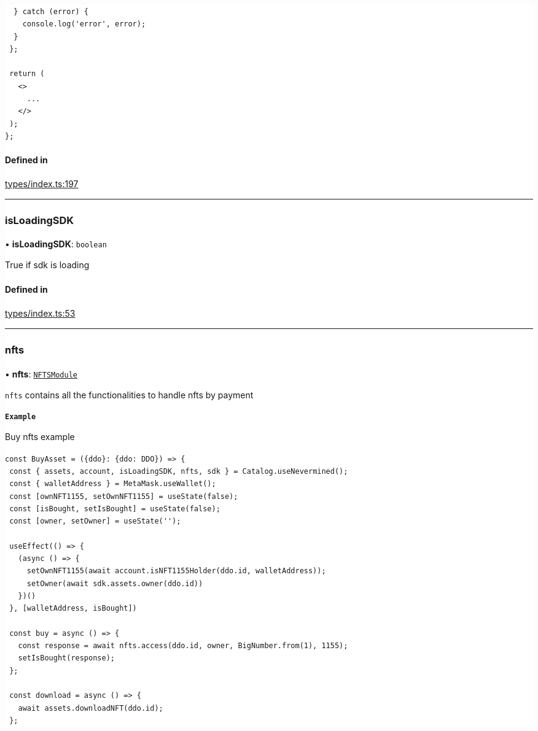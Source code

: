```tsx
  } catch (error) {
    console.log('error', error);
  }
 };

 return (
   <>
     ...
   </>
 );
};
```

#### Defined in

[types/index.ts:197](https://github.com/nevermined-io/components-catalog/blob/296299b/lib/src/types/index.ts#L197)

___

### isLoadingSDK

• **isLoadingSDK**: `boolean`

True if sdk is loading

#### Defined in

[types/index.ts:53](https://github.com/nevermined-io/components-catalog/blob/296299b/lib/src/types/index.ts#L53)

___

### nfts

• **nfts**: [`NFTSModule`](NFTSModule.md)

`nfts` contains all the functionalities to handle nfts by payment

**`Example`**

Buy nfts example

```tsx
const BuyAsset = ({ddo}: {ddo: DDO}) => {
 const { assets, account, isLoadingSDK, nfts, sdk } = Catalog.useNevermined();
 const { walletAddress } = MetaMask.useWallet();
 const [ownNFT1155, setOwnNFT1155] = useState(false);
 const [isBought, setIsBought] = useState(false);
 const [owner, setOwner] = useState('');

 useEffect(() => {
   (async () => {
     setOwnNFT1155(await account.isNFT1155Holder(ddo.id, walletAddress));
     setOwner(await sdk.assets.owner(ddo.id))
   })()
 }, [walletAddress, isBought])

 const buy = async () => {
   const response = await nfts.access(ddo.id, owner, BigNumber.from(1), 1155);
   setIsBought(response);
 };

 const download = async () => {
   await assets.downloadNFT(ddo.id);
 };

```
